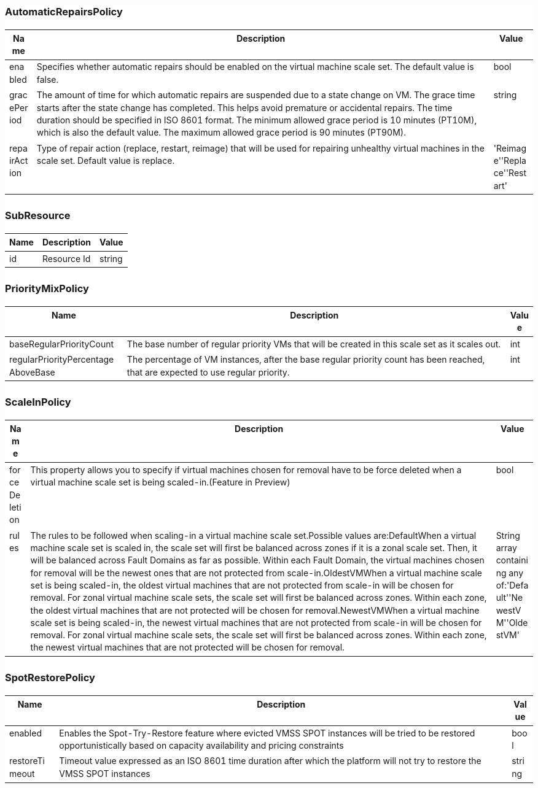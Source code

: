 
### AutomaticRepairsPolicy

| Name | Description | Value |
|-|-|-|
| enabled | Specifies whether automatic repairs should be enabled on the virtual machine scale set. The default value is false. | bool |
| gracePeriod | The amount of time for which automatic repairs are suspended due to a state change on VM. The grace time starts after the state change has completed. This helps avoid premature or accidental repairs. The time duration should be specified in ISO 8601 format. The minimum allowed grace period is 10 minutes (PT10M), which is also the default value. The maximum allowed grace period is 90 minutes (PT90M). | string |
| repairAction | Type of repair action (replace, restart, reimage) that will be used for repairing unhealthy virtual machines in the scale set. Default value is replace. | 'Reimage''Replace''Restart' |


### SubResource

| Name | Description | Value |
|-|-|-|
| id | Resource Id | string |


### PriorityMixPolicy

| Name | Description | Value |
|-|-|-|
| baseRegularPriorityCount | The base number of regular priority VMs that will be created in this scale set as it scales out. | int |
| regularPriorityPercentageAboveBase | The percentage of VM instances, after the base regular priority count has been reached, that are expected to use regular priority. | int |


### ScaleInPolicy

| Name | Description | Value |
|-|-|-|
| forceDeletion | This property allows you to specify if virtual machines chosen for removal have to be force deleted when a virtual machine scale set is being scaled-in.(Feature in Preview) | bool |
| rules | The rules to be followed when scaling-in a virtual machine scale set.Possible values are:DefaultWhen a virtual machine scale set is scaled in, the scale set will first be balanced across zones if it is a zonal scale set. Then, it will be balanced across Fault Domains as far as possible. Within each Fault Domain, the virtual machines chosen for removal will be the newest ones that are not protected from scale-in.OldestVMWhen a virtual machine scale set is being scaled-in, the oldest virtual machines that are not protected from scale-in will be chosen for removal. For zonal virtual machine scale sets, the scale set will first be balanced across zones. Within each zone, the oldest virtual machines that are not protected will be chosen for removal.NewestVMWhen a virtual machine scale set is being scaled-in, the newest virtual machines that are not protected from scale-in will be chosen for removal. For zonal virtual machine scale sets, the scale set will first be balanced across zones. Within each zone, the newest virtual machines that are not protected will be chosen for removal. | String array containing any of:'Default''NewestVM''OldestVM' |


### SpotRestorePolicy

| Name | Description | Value |
|-|-|-|
| enabled | Enables the Spot-Try-Restore feature where evicted VMSS SPOT instances will be tried to be restored opportunistically based on capacity availability and pricing constraints | bool |
| restoreTimeout | Timeout value expressed as an ISO 8601 time duration after which the platform will not try to restore the VMSS SPOT instances | string |
